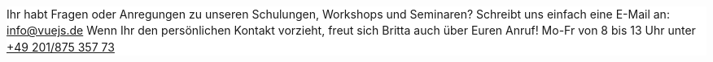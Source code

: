 Ihr habt Fragen oder Anregungen zu unseren Schulungen, Workshops und Seminaren? Schreibt uns einfach eine E-Mail an: <a href="mailto:info@vuejs.de">info@vuejs.de</a> 
Wenn Ihr den persönlichen Kontakt vorzieht, freut sich Britta auch über Euren Anruf! 
Mo-Fr von 8 bis 13 Uhr unter <a href="tel:004920187535773">+49 201/875 357 73</a> 
